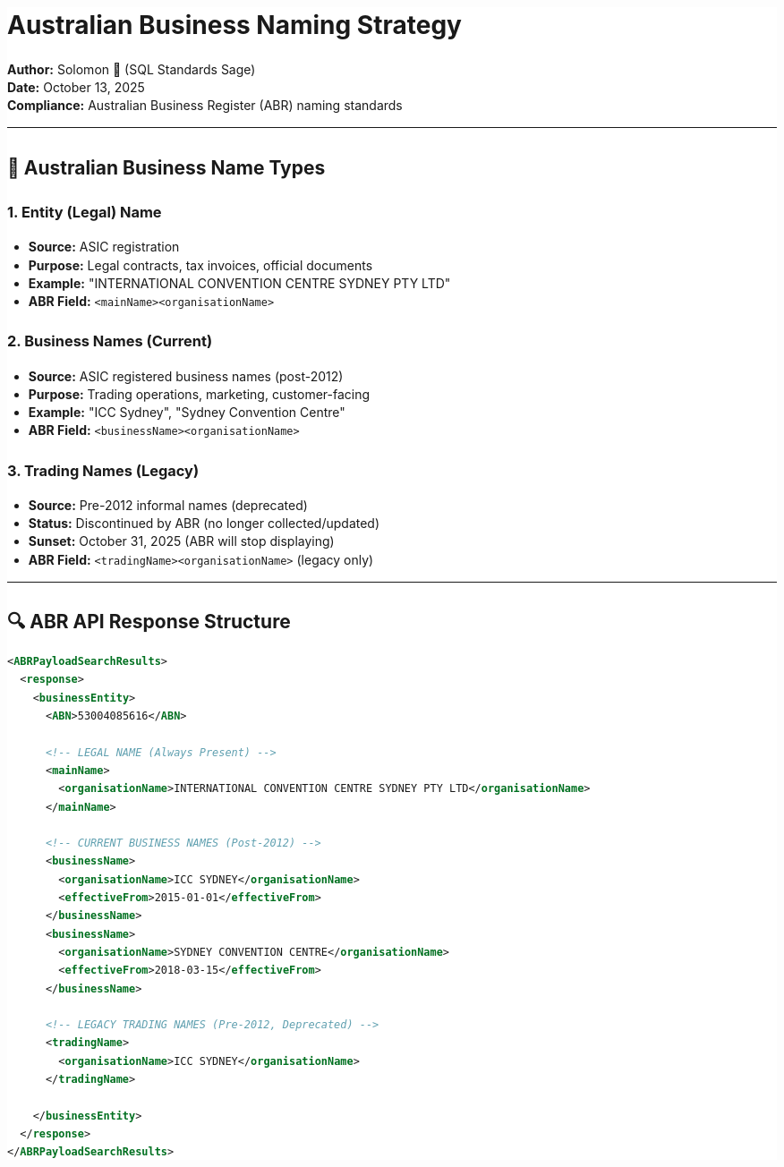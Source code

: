# Australian Business Naming Strategy

**Author:** Solomon 📜 (SQL Standards Sage)  
**Date:** October 13, 2025  
**Compliance:** Australian Business Register (ABR) naming standards

---

## 🏢 **Australian Business Name Types**

### **1. Entity (Legal) Name**
- **Source:** ASIC registration
- **Purpose:** Legal contracts, tax invoices, official documents
- **Example:** "INTERNATIONAL CONVENTION CENTRE SYDNEY PTY LTD"
- **ABR Field:** `<mainName><organisationName>`

### **2. Business Names (Current)**
- **Source:** ASIC registered business names (post-2012)
- **Purpose:** Trading operations, marketing, customer-facing
- **Example:** "ICC Sydney", "Sydney Convention Centre"
- **ABR Field:** `<businessName><organisationName>`

### **3. Trading Names (Legacy)**
- **Source:** Pre-2012 informal names (deprecated)
- **Status:** Discontinued by ABR (no longer collected/updated)
- **Sunset:** October 31, 2025 (ABR will stop displaying)
- **ABR Field:** `<tradingName><organisationName>` (legacy only)

---

## 🔍 **ABR API Response Structure**

```xml
<ABRPayloadSearchResults>
  <response>
    <businessEntity>
      <ABN>53004085616</ABN>
      
      <!-- LEGAL NAME (Always Present) -->
      <mainName>
        <organisationName>INTERNATIONAL CONVENTION CENTRE SYDNEY PTY LTD</organisationName>
      </mainName>
      
      <!-- CURRENT BUSINESS NAMES (Post-2012) -->
      <businessName>
        <organisationName>ICC SYDNEY</organisationName>
        <effectiveFrom>2015-01-01</effectiveFrom>
      </businessName>
      <businessName>
        <organisationName>SYDNEY CONVENTION CENTRE</organisationName>
        <effectiveFrom>2018-03-15</effectiveFrom>
      </businessName>
      
      <!-- LEGACY TRADING NAMES (Pre-2012, Deprecated) -->
      <tradingName>
        <organisationName>ICC SYDNEY</organisationName>
      </tradingName>
      
    </businessEntity>
  </response>
</ABRPayloadSearchResults>
```